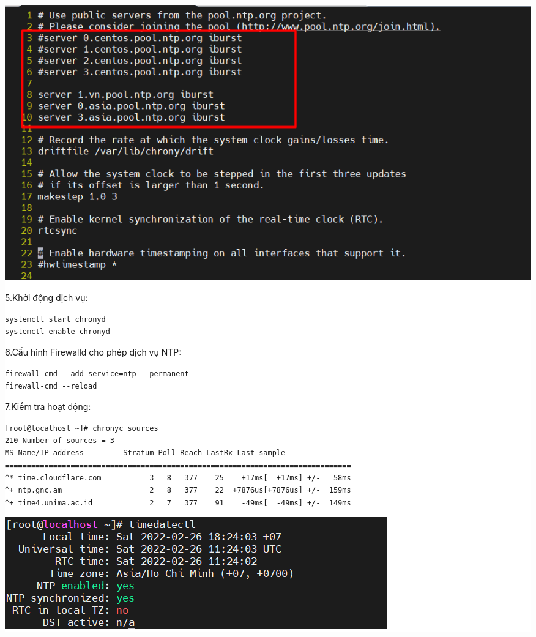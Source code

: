 ![](../image/NTP_16.png)


5.Khởi động dịch vụ:

```
systemctl start chronyd
systemctl enable chronyd
```

6.Cấu hình Firewalld cho phép dịch vụ NTP:
```
firewall-cmd --add-service=ntp --permanent
firewall-cmd --reload
```


7.Kiểm tra hoạt động:
```
[root@localhost ~]# chronyc sources
210 Number of sources = 3
MS Name/IP address         Stratum Poll Reach LastRx Last sample
===============================================================================
^* time.cloudflare.com           3   8   377    25    +17ms[  +17ms] +/-   58ms
^+ ntp.gnc.am                    2   8   377    22  +7876us[+7876us] +/-  159ms
^+ time4.unima.ac.id             2   7   377    91    -49ms[  -49ms] +/-  149ms
```
![](../image/NTP_13.png)
